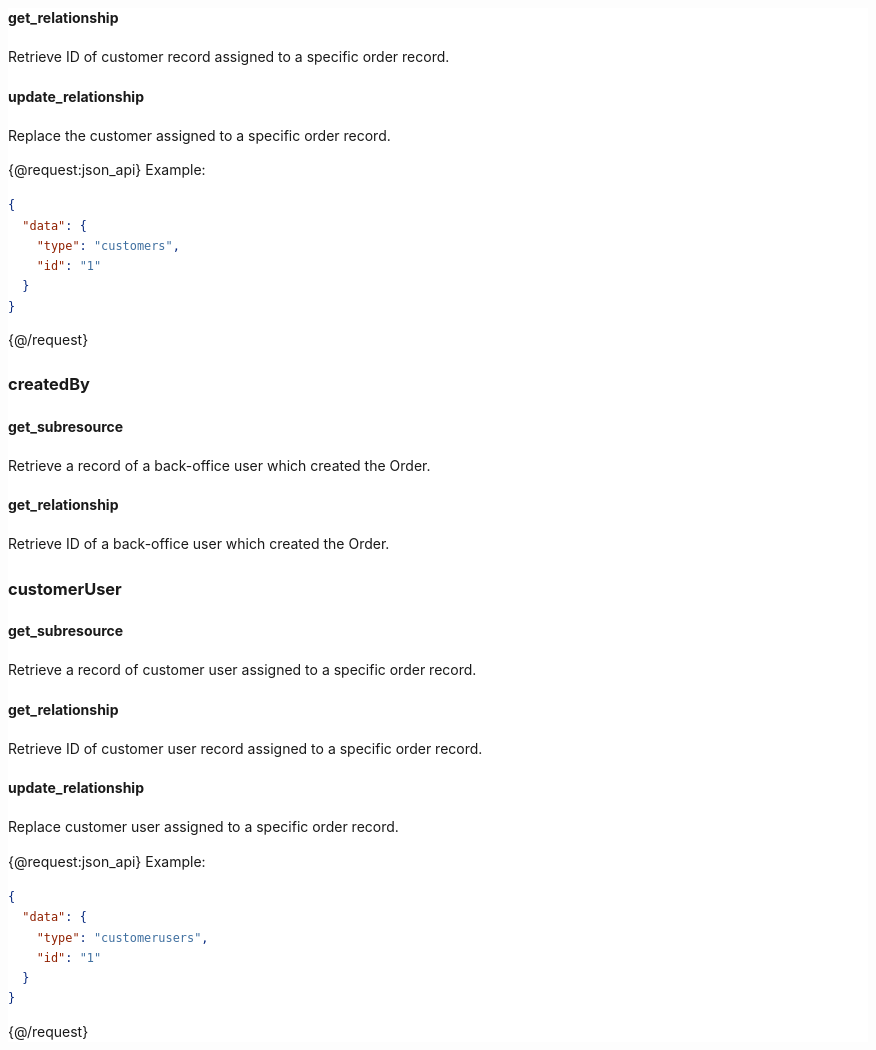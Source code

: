 #### get_relationship

Retrieve ID of customer record assigned to a specific order record.

#### update_relationship

Replace the customer assigned to a specific order record.

{@request:json_api}
Example:

```JSON
{
  "data": {
    "type": "customers",
    "id": "1"
  }
}
```
{@/request}

### createdBy

#### get_subresource

Retrieve a record of a back-office user which created the Order.

#### get_relationship

Retrieve ID of a back-office user which created the Order.

### customerUser

#### get_subresource

Retrieve a record of customer user assigned to a specific order record.

#### get_relationship

Retrieve ID of customer user record assigned to a specific order record.

#### update_relationship

Replace customer user assigned to a specific order record.

{@request:json_api}
Example:

```JSON
{
  "data": {
    "type": "customerusers",
    "id": "1"
  }
}
```
{@/request}
